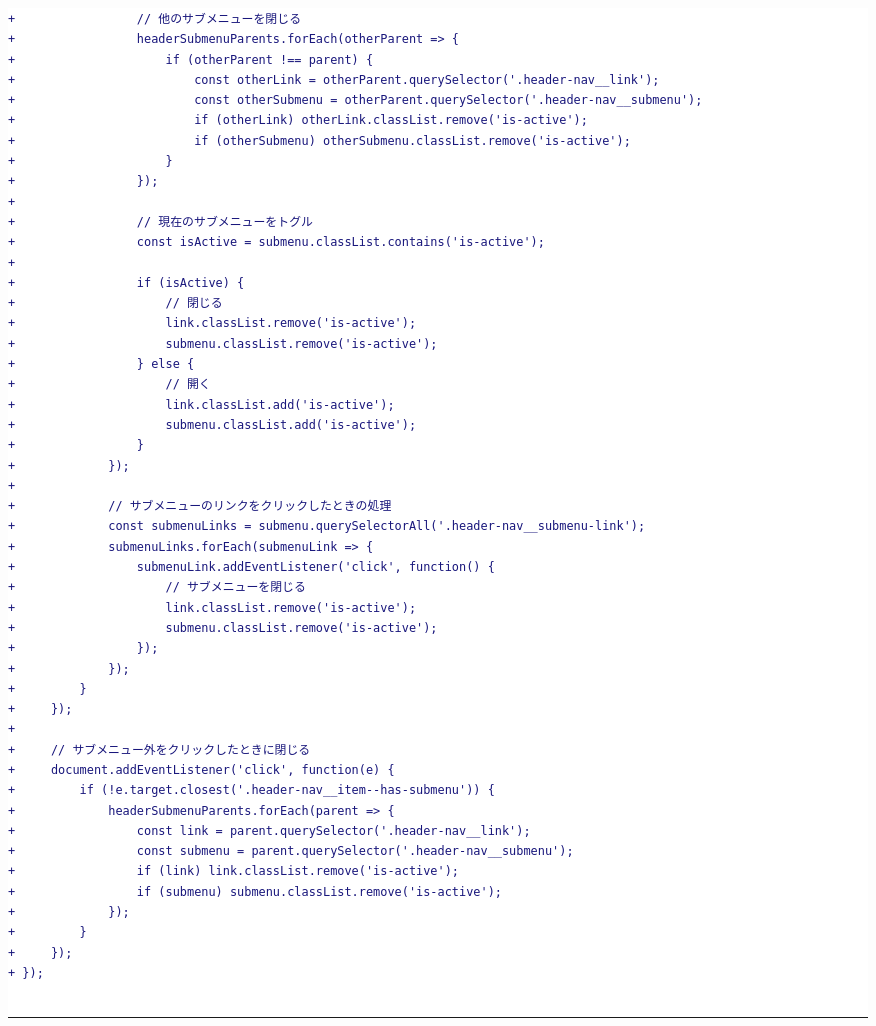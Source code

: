 ```diff
+                 // 他のサブメニューを閉じる
+                 headerSubmenuParents.forEach(otherParent => {
+                     if (otherParent !== parent) {
+                         const otherLink = otherParent.querySelector('.header-nav__link');
+                         const otherSubmenu = otherParent.querySelector('.header-nav__submenu');
+                         if (otherLink) otherLink.classList.remove('is-active');
+                         if (otherSubmenu) otherSubmenu.classList.remove('is-active');
+                     }
+                 });
+                 
+                 // 現在のサブメニューをトグル
+                 const isActive = submenu.classList.contains('is-active');
+                 
+                 if (isActive) {
+                     // 閉じる
+                     link.classList.remove('is-active');
+                     submenu.classList.remove('is-active');
+                 } else {
+                     // 開く
+                     link.classList.add('is-active');
+                     submenu.classList.add('is-active');
+                 }
+             });
+             
+             // サブメニューのリンクをクリックしたときの処理
+             const submenuLinks = submenu.querySelectorAll('.header-nav__submenu-link');
+             submenuLinks.forEach(submenuLink => {
+                 submenuLink.addEventListener('click', function() {
+                     // サブメニューを閉じる
+                     link.classList.remove('is-active');
+                     submenu.classList.remove('is-active');
+                 });
+             });
+         }
+     });
+     
+     // サブメニュー外をクリックしたときに閉じる
+     document.addEventListener('click', function(e) {
+         if (!e.target.closest('.header-nav__item--has-submenu')) {
+             headerSubmenuParents.forEach(parent => {
+                 const link = parent.querySelector('.header-nav__link');
+                 const submenu = parent.querySelector('.header-nav__submenu');
+                 if (link) link.classList.remove('is-active');
+                 if (submenu) submenu.classList.remove('is-active');
+             });
+         }
+     });
+ });
  
```

---